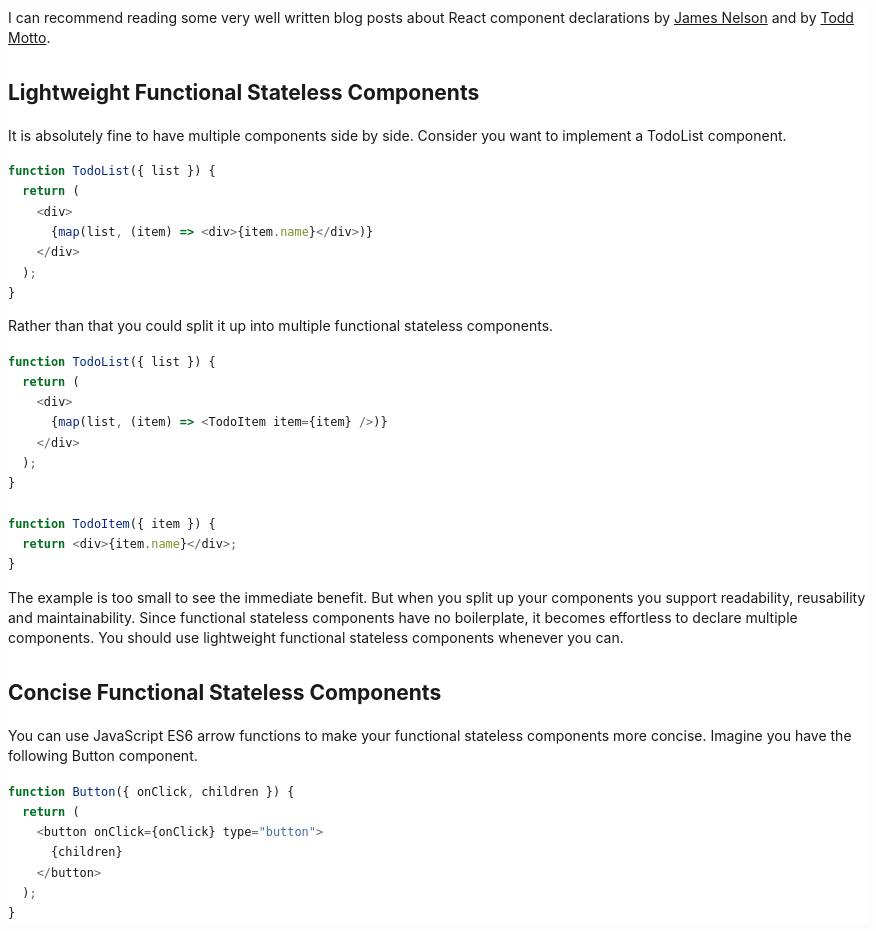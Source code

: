 I can recommend reading some very well written blog posts about React component declarations by [James Nelson](http://jamesknelson.com/should-i-use-react-createclass-es6-classes-or-stateless-functional-components/) and by [Todd Motto](https://toddmotto.com/react-create-class-versus-component/).

## Lightweight Functional Stateless Components

It is absolutely fine to have multiple components side by side. Consider you want to implement a TodoList component.

```javascript
function TodoList({ list }) {
  return (
    <div>
      {map(list, (item) => <div>{item.name}</div>)}
    </div>
  );
}
```

Rather than that you could split it up into multiple functional stateless components.

```javascript
function TodoList({ list }) {
  return (
    <div>
      {map(list, (item) => <TodoItem item={item} />)}
    </div>
  );
}

function TodoItem({ item }) {
  return <div>{item.name}</div>;
}
```

The example is too small to see the immediate benefit. But when you split up your components you support readability, reusability and maintainability. Since functional stateless components have no boilerplate, it becomes effortless to declare multiple components. You should use lightweight functional stateless components whenever you can.

## Concise Functional Stateless Components

You can use JavaScript ES6 arrow functions to make your functional stateless components more concise. Imagine you have the following Button component.

```javascript
function Button({ onClick, children }) {
  return (
    <button onClick={onClick} type="button">
      {children}
    </button>
  );
}
```
